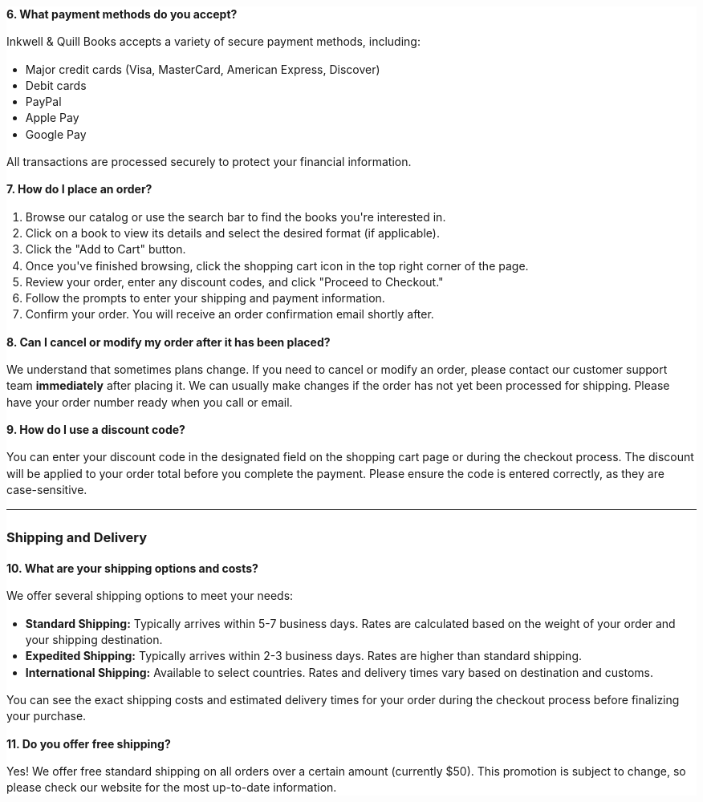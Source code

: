 **6. What payment methods do you accept?**

Inkwell & Quill Books accepts a variety of secure payment methods, including:

*   Major credit cards (Visa, MasterCard, American Express, Discover)
*   Debit cards
*   PayPal
*   Apple Pay
*   Google Pay

All transactions are processed securely to protect your financial information.

**7. How do I place an order?**

1.  Browse our catalog or use the search bar to find the books you're interested in.
2.  Click on a book to view its details and select the desired format (if applicable).
3.  Click the "Add to Cart" button.
4.  Once you've finished browsing, click the shopping cart icon in the top right corner of the page.
5.  Review your order, enter any discount codes, and click "Proceed to Checkout."
6.  Follow the prompts to enter your shipping and payment information.
7.  Confirm your order. You will receive an order confirmation email shortly after.

**8. Can I cancel or modify my order after it has been placed?**

We understand that sometimes plans change. If you need to cancel or modify an order, please contact our customer support team **immediately** after placing it. We can usually make changes if the order has not yet been processed for shipping. Please have your order number ready when you call or email.

**9. How do I use a discount code?**

You can enter your discount code in the designated field on the shopping cart page or during the checkout process. The discount will be applied to your order total before you complete the payment. Please ensure the code is entered correctly, as they are case-sensitive.

---

### Shipping and Delivery

**10. What are your shipping options and costs?**

We offer several shipping options to meet your needs:

*   **Standard Shipping:** Typically arrives within 5-7 business days. Rates are calculated based on the weight of your order and your shipping destination.
*   **Expedited Shipping:** Typically arrives within 2-3 business days. Rates are higher than standard shipping.
*   **International Shipping:** Available to select countries. Rates and delivery times vary based on destination and customs.

You can see the exact shipping costs and estimated delivery times for your order during the checkout process before finalizing your purchase.

**11. Do you offer free shipping?**

Yes! We offer free standard shipping on all orders over a certain amount (currently $50). This promotion is subject to change, so please check our website for the most up-to-date information.
